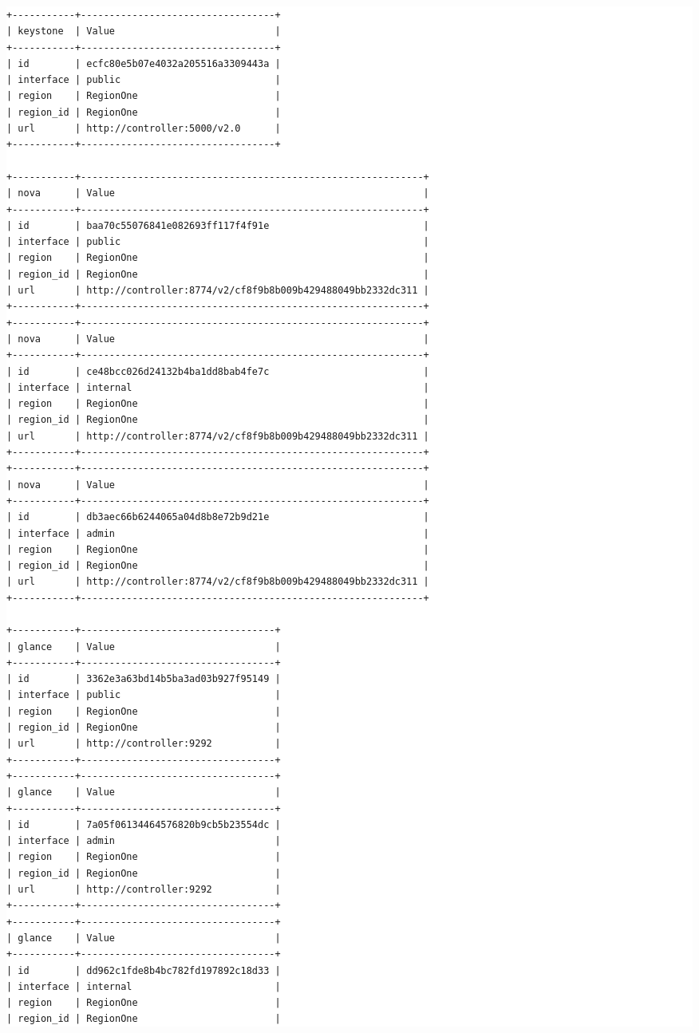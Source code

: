 ```
+-----------+----------------------------------+
| keystone  | Value                            |
+-----------+----------------------------------+
| id        | ecfc80e5b07e4032a205516a3309443a |
| interface | public                           |
| region    | RegionOne                        |
| region_id | RegionOne                        |
| url       | http://controller:5000/v2.0      |
+-----------+----------------------------------+

+-----------+------------------------------------------------------------+
| nova      | Value                                                      |
+-----------+------------------------------------------------------------+
| id        | baa70c55076841e082693ff117f4f91e                           |
| interface | public                                                     |
| region    | RegionOne                                                  |
| region_id | RegionOne                                                  |
| url       | http://controller:8774/v2/cf8f9b8b009b429488049bb2332dc311 |
+-----------+------------------------------------------------------------+
+-----------+------------------------------------------------------------+
| nova      | Value                                                      |
+-----------+------------------------------------------------------------+
| id        | ce48bcc026d24132b4ba1dd8bab4fe7c                           |
| interface | internal                                                   |
| region    | RegionOne                                                  |
| region_id | RegionOne                                                  |
| url       | http://controller:8774/v2/cf8f9b8b009b429488049bb2332dc311 |
+-----------+------------------------------------------------------------+
+-----------+------------------------------------------------------------+
| nova      | Value                                                      |
+-----------+------------------------------------------------------------+
| id        | db3aec66b6244065a04d8b8e72b9d21e                           |
| interface | admin                                                      |
| region    | RegionOne                                                  |
| region_id | RegionOne                                                  |
| url       | http://controller:8774/v2/cf8f9b8b009b429488049bb2332dc311 |
+-----------+------------------------------------------------------------+

+-----------+----------------------------------+
| glance    | Value                            |
+-----------+----------------------------------+
| id        | 3362e3a63bd14b5ba3ad03b927f95149 |
| interface | public                           |
| region    | RegionOne                        |
| region_id | RegionOne                        |
| url       | http://controller:9292           |
+-----------+----------------------------------+
+-----------+----------------------------------+
| glance    | Value                            |
+-----------+----------------------------------+
| id        | 7a05f06134464576820b9cb5b23554dc |
| interface | admin                            |
| region    | RegionOne                        |
| region_id | RegionOne                        |
| url       | http://controller:9292           |
+-----------+----------------------------------+
+-----------+----------------------------------+
| glance    | Value                            |
+-----------+----------------------------------+
| id        | dd962c1fde8b4bc782fd197892c18d33 |
| interface | internal                         |
| region    | RegionOne                        |
| region_id | RegionOne                        |
```